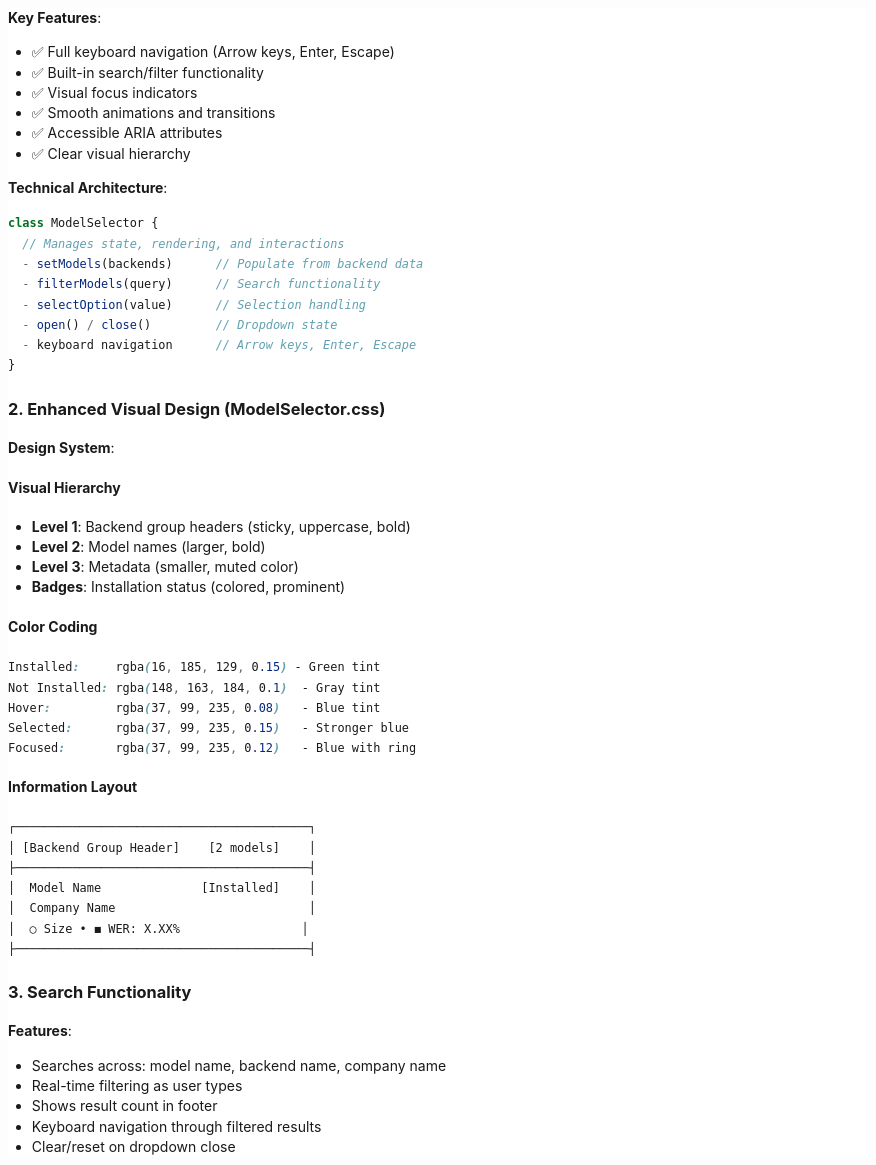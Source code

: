**Key Features**:
- ✅ Full keyboard navigation (Arrow keys, Enter, Escape)
- ✅ Built-in search/filter functionality
- ✅ Visual focus indicators
- ✅ Smooth animations and transitions
- ✅ Accessible ARIA attributes
- ✅ Clear visual hierarchy

**Technical Architecture**:
```javascript
class ModelSelector {
  // Manages state, rendering, and interactions
  - setModels(backends)      // Populate from backend data
  - filterModels(query)      // Search functionality
  - selectOption(value)      // Selection handling
  - open() / close()         // Dropdown state
  - keyboard navigation      // Arrow keys, Enter, Escape
}
```

### 2. Enhanced Visual Design (ModelSelector.css)

**Design System**:

#### Visual Hierarchy
- **Level 1**: Backend group headers (sticky, uppercase, bold)
- **Level 2**: Model names (larger, bold)
- **Level 3**: Metadata (smaller, muted color)
- **Badges**: Installation status (colored, prominent)

#### Color Coding
```css
Installed:     rgba(16, 185, 129, 0.15) - Green tint
Not Installed: rgba(148, 163, 184, 0.1)  - Gray tint
Hover:         rgba(37, 99, 235, 0.08)   - Blue tint
Selected:      rgba(37, 99, 235, 0.15)   - Stronger blue
Focused:       rgba(37, 99, 235, 0.12)   - Blue with ring
```

#### Information Layout
```
┌─────────────────────────────────────────┐
│ [Backend Group Header]    [2 models]    │
├─────────────────────────────────────────┤
│  Model Name              [Installed]    │
│  Company Name                           │
│  ○ Size • ◼ WER: X.XX%                 │
├─────────────────────────────────────────┤
```

### 3. Search Functionality

**Features**:
- Searches across: model name, backend name, company name
- Real-time filtering as user types
- Shows result count in footer
- Keyboard navigation through filtered results
- Clear/reset on dropdown close
